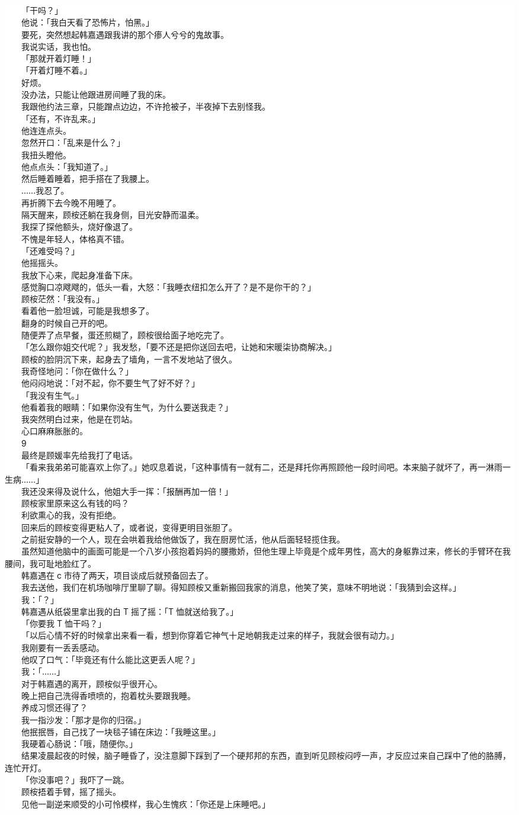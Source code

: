 &emsp;&emsp;「干吗？」  
&emsp;&emsp;他说：「我白天看了恐怖片，怕黑。」  
&emsp;&emsp;要死，突然想起韩嘉遇跟我讲的那个瘆人兮兮的鬼故事。  
&emsp;&emsp;我说实话，我也怕。  
&emsp;&emsp;「那就开着灯睡！」  
&emsp;&emsp;「开着灯睡不着。」  
&emsp;&emsp;好烦。  
&emsp;&emsp;没办法，只能让他跟进房间睡了我的床。  
&emsp;&emsp;我跟他约法三章，只能蹭点边边，不许抢被子，半夜掉下去别怪我。  
&emsp;&emsp;「还有，不许乱来。」  
&emsp;&emsp;他连连点头。  
&emsp;&emsp;忽然开口：「乱来是什么？」  
&emsp;&emsp;我扭头瞪他。  
&emsp;&emsp;他点点头：「我知道了。」  
&emsp;&emsp;然后睡着睡着，把手搭在了我腰上。  
&emsp;&emsp;……我忍了。  
&emsp;&emsp;再折腾下去今晚不用睡了。  
&emsp;&emsp;隔天醒来，顾桉还躺在我身侧，目光安静而温柔。  
&emsp;&emsp;我探了探他额头，烧好像退了。  
&emsp;&emsp;不愧是年轻人，体格真不错。  
&emsp;&emsp;「还难受吗？」  
&emsp;&emsp;他摇摇头。  
&emsp;&emsp;我放下心来，爬起身准备下床。  
&emsp;&emsp;感觉胸口凉飕飕的，低头一看，大怒：「我睡衣纽扣怎么开了？是不是你干的？」  
&emsp;&emsp;顾桉茫然：「我没有。」  
&emsp;&emsp;看着他一脸坦诚，可能是我想多了。  
&emsp;&emsp;翻身的时候自己开的吧。  
&emsp;&emsp;随便弄了点早餐，蛋还煎糊了，顾桉很给面子地吃完了。  
&emsp;&emsp;「怎么跟你姐交代呢？」我发愁，「要不还是把你送回去吧，让她和宋暖柒协商解决。」  
&emsp;&emsp;顾桉的脸阴沉下来，起身去了墙角，一言不发地站了很久。  
&emsp;&emsp;我奇怪地问：「你在做什么？」  
&emsp;&emsp;他闷闷地说：「对不起，你不要生气了好不好？」  
&emsp;&emsp;「我没有生气。」  
&emsp;&emsp;他看着我的眼睛：「如果你没有生气，为什么要送我走？」  
&emsp;&emsp;我突然明白过来，他是在罚站。  
&emsp;&emsp;心口麻麻胀胀的。  
&emsp;&emsp;9  
&emsp;&emsp;最终是顾媛率先给我打了电话。  
&emsp;&emsp;「看来我弟弟可能喜欢上你了。」她叹息着说，「这种事情有一就有二，还是拜托你再照顾他一段时间吧。本来脑子就坏了，再一淋雨一生病……」  
&emsp;&emsp;我还没来得及说什么，他姐大手一挥：「报酬再加一倍！」  
&emsp;&emsp;顾桉家里原来这么有钱的吗？  
&emsp;&emsp;利欲熏心的我，没有拒绝。  
&emsp;&emsp;回来后的顾桉变得更粘人了，或者说，变得更明目张胆了。  
&emsp;&emsp;之前挺安静的一个人，现在会哄着我给他做饭了，我在厨房忙活，他从后面轻轻揽住我。  
&emsp;&emsp;虽然知道他脑中的画面可能是一个八岁小孩抱着妈妈的腰撒娇，但他生理上毕竟是个成年男性，高大的身躯靠过来，修长的手臂环在我腰间，我可耻地脸红了。  
&emsp;&emsp;韩嘉遇在 c 市待了两天，项目谈成后就预备回去了。  
&emsp;&emsp;我去送他，我们在机场咖啡厅里聊了聊。得知顾桉又重新搬回我家的消息，他笑了笑，意味不明地说：「我猜到会这样。」  
&emsp;&emsp;我：「？」  
&emsp;&emsp;韩嘉遇从纸袋里拿出我的白 T 摇了摇：「T 恤就送给我了。」  
&emsp;&emsp;「你要我 T 恤干吗？」  
&emsp;&emsp;「以后心情不好的时候拿出来看一看，想到你穿着它神气十足地朝我走过来的样子，我就会很有动力。」  
&emsp;&emsp;我刚要有一丢丢感动。  
&emsp;&emsp;他叹了口气：「毕竟还有什么能比这更丢人呢？」  
&emsp;&emsp;我：「……」  
&emsp;&emsp;对于韩嘉遇的离开，顾桉似乎很开心。  
&emsp;&emsp;晚上把自己洗得香喷喷的，抱着枕头要跟我睡。  
&emsp;&emsp;养成习惯还得了？  
&emsp;&emsp;我一指沙发：「那才是你的归宿。」  
&emsp;&emsp;他抿抿唇，自己找了一块毯子铺在床边：「我睡这里。」  
&emsp;&emsp;我硬着心肠说：「哦，随便你。」  
&emsp;&emsp;结果凌晨起夜的时候，脑子睡昏了，没注意脚下踩到了一个硬邦邦的东西，直到听见顾桉闷哼一声，才反应过来自己踩中了他的胳膊，连忙开灯。  
&emsp;&emsp;「你没事吧？」我吓了一跳。  
&emsp;&emsp;顾桉捂着手臂，摇了摇头。  
&emsp;&emsp;见他一副逆来顺受的小可怜模样，我心生愧疚：「你还是上床睡吧。」  